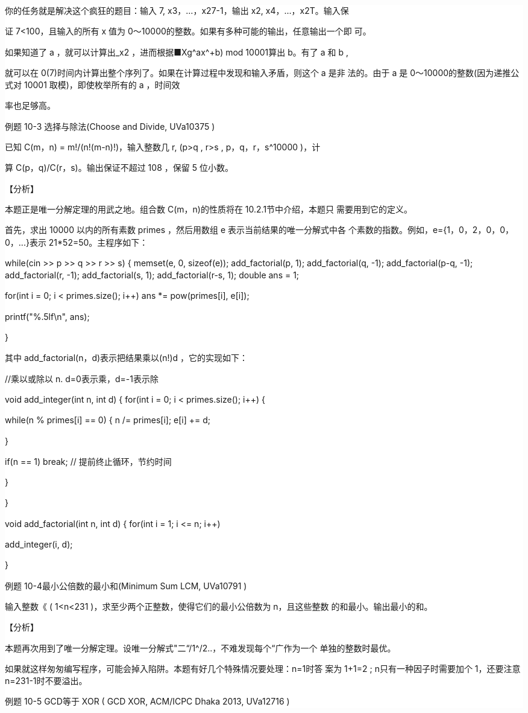 你的任务就是解决这个疯狂的题目：输入 7,    x3，…，x27-1，输出 x2, x4，…，x2T。输入保

证 7<100，且输入的所有 x 值为 0〜10000的整数。如果有多种可能的输出，任意输出一个即 可。

如果知道了 a ，就可以计算出_x2 ，进而根据■Xg^ax^+b) mod 10001算出 b。有了 a 和 b ,

就可以在 0(7)时间内计算出整个序列了。如果在计算过程中发现和输入矛盾，则这个 a 是非 法的。由于 a 是 0〜10000的整数(因为递推公式对 10001 取模)，即使枚举所有的 a ，时间效

率也足够高。

例题 10-3 选择与除法(Choose and Divide, UVa10375 )

已知 C(m，n)    = m!/(n!(m-n)!)，输入整数几    r,    (p>q , r>s , p，q，r，s^10000 )，计

算 C(p，q)/C(r，s)。输出保证不超过 108 ，保留 5 位小数。

【分析】

本题正是唯一分解定理的用武之地。组合数 C(m，n)的性质将在 10.2.1节中介绍，本题只 需要用到它的定义。

首先，求出 10000 以内的所有素数 primes ，然后用数组 e 表示当前结果的唯一分解式中各 个素数的指数。例如，e={1，0，2，0，0，0，...}表示 21*52=50。主程序如下：

while(cin >> p >> q >> r >> s) { memset(e, 0, sizeof(e)); add_factorial(p, 1); add_factorial(q, -1); add_factorial(p-q, -1); add_factorial(r, -1); add_factorial(s, 1); add_factorial(r-s, 1); double ans = 1;

for(int i = 0; i < primes.size(); i++) ans *= pow(primes[i], e[i]);

printf("%.5lf\n", ans);

}

其中 add_factorial(n，d)表示把结果乘以(n!)d ，它的实现如下：

//乘以或除以 n. d=0表示乘，d=-1表示除

void add_integer(int n, int d) { for(int i = 0; i < primes.size(); i++) {

while(n % primes[i] == 0) { n /= primes[i]; e[i] += d;

}

if(n == 1) break; // 提前终止循环，节约时间

}

}

void add_factorial(int n, int d) { for(int i = 1; i <= n; i++)

add_integer(i, d);

}

例题 10-4最小公倍数的最小和(Minimum Sum LCM, UVa10791 )

输入整数《 ( 1<n<231 )，求至少两个正整数，使得它们的最小公倍数为 n，且这些整数 的和最小。输出最小的和。

【分析】

本题再次用到了唯一分解定理。设唯一分解式"二“/1^/2..，不难发现每个“广作为一个 单独的整数时最优。

如果就这样匆匆编写程序，可能会掉入陷阱。本题有好几个特殊情况要处理：n=1时答 案为 1+1=2 ; n只有一种因子时需要加个 1，还要注意 n=231-1时不要溢出。

例题 10-5 GCD等于 XOR ( GCD XOR, ACM/ICPC Dhaka 2013, UVa12716 )
